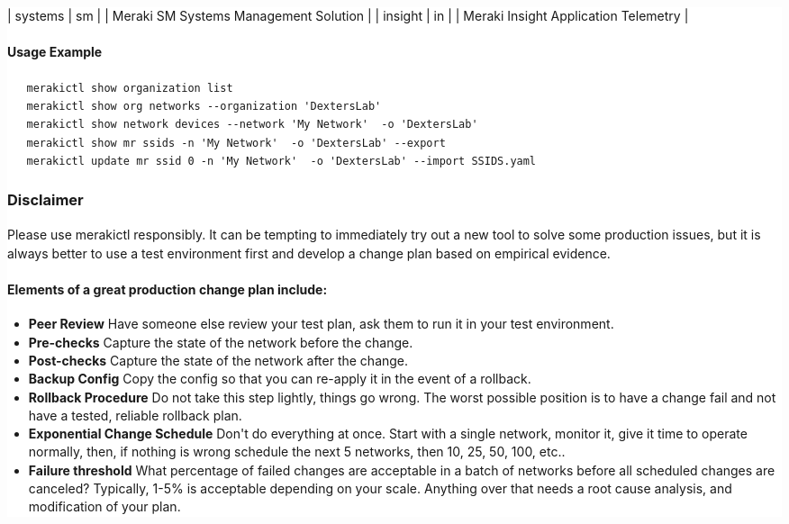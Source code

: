 | systems      | sm    |        | Meraki SM Systems Management Solution |
| insight      | in    |        | Meraki Insight Application Telemetry  |


#### Usage Example
 ```shell script
    merakictl show organization list
    merakictl show org networks --organization 'DextersLab'
    merakictl show network devices --network 'My Network'  -o 'DextersLab'
    merakictl show mr ssids -n 'My Network'  -o 'DextersLab' --export
    merakictl update mr ssid 0 -n 'My Network'  -o 'DextersLab' --import SSIDS.yaml
 ```  

### Disclaimer

Please use merakictl responsibly. 
It can be tempting to immediately try out a new tool to solve some production issues, 
but it is always better to use a test environment first and develop a change plan based on empirical evidence.

#### Elements of a great production change plan include:
- **Peer Review** Have someone else review your test plan, ask them to run it in your test environment.
- **Pre-checks**  Capture the state of the network before the change.
- **Post-checks** Capture the state of the network after the change. 
- **Backup Config** Copy the config so that you can re-apply it in the event of a rollback.
- **Rollback Procedure** Do not take this step lightly, things go wrong. 
The worst possible position is to have a change fail and not have a tested, reliable rollback plan.
- **Exponential Change Schedule** Don't do everything at once. Start with a single network, 
monitor it, give it time to operate normally, then, if nothing is wrong schedule the next 5 networks, then 10, 25, 50, 100, etc..
- **Failure threshold** What percentage of failed changes are acceptable in a batch of networks 
before all scheduled changes are canceled? Typically, 1-5% is acceptable depending on your scale. 
Anything over that needs a root cause analysis, and modification of your plan. 

